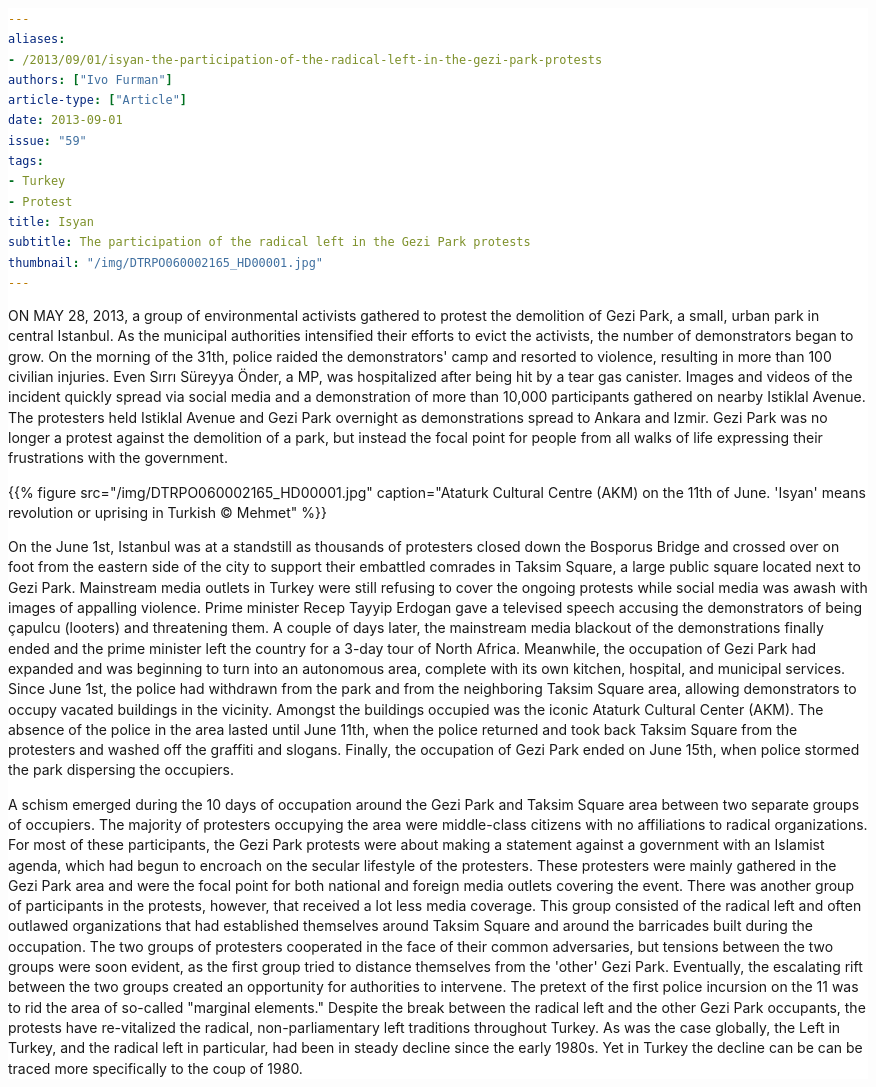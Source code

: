 ```yaml
---
aliases:
- /2013/09/01/isyan-the-participation-of-the-radical-left-in-the-gezi-park-protests
authors: ["Ivo Furman"]
article-type: ["Article"]
date: 2013-09-01
issue: "59"
tags:
- Turkey
- Protest
title: Isyan
subtitle: The participation of the radical left in the Gezi Park protests
thumbnail: "/img/DTRPO060002165_HD00001.jpg"
---
```


ON MAY 28, 2013, a group of environmental activists gathered to protest the demolition of Gezi Park, a small, urban park in central Istanbul. As the municipal authorities intensified their efforts to evict the activists, the number of demonstrators began to grow. On the morning of the 31th, police raided the demonstrators' camp and resorted to violence, resulting in more than 100 civilian injuries. Even Sırrı Süreyya Önder, a MP, was hospitalized after being hit by a tear gas canister. Images and videos of the incident quickly spread via social media and a demonstration of more than 10,000 participants gathered on nearby Istiklal Avenue. The protesters held Istiklal Avenue and Gezi Park overnight as demonstrations spread to Ankara and Izmir. Gezi Park was no longer a protest against the demolition of a park, but instead the focal point for people from all walks of life expressing their frustrations with the government.

{{% figure src="/img/DTRPO060002165_HD00001.jpg" caption="Ataturk Cultural Centre (AKM) on the 11th of June. 'Isyan' means revolution or uprising in Turkish © Mehmet" %}}

On the June 1st, Istanbul was at a standstill as thousands of protesters closed down the Bosporus Bridge and crossed over on foot from the eastern side of the city to support their embattled comrades in Taksim Square, a large public square located next to Gezi Park. Mainstream media outlets in Turkey were still refusing to cover the ongoing protests while social media was awash with images of appalling violence. Prime minister Recep Tayyip Erdogan gave a televised speech accusing the demonstrators of being çapulcu (looters) and threatening them. A couple of days later, the mainstream media blackout of the demonstrations finally ended and the prime minister left the country for a 3-day tour of North Africa. Meanwhile, the occupation of Gezi Park had expanded and was beginning to turn into an autonomous area, complete with its own kitchen, hospital, and municipal services. Since June 1st, the police had withdrawn from the park and from the neighboring Taksim Square area, allowing demonstrators to occupy vacated buildings in the vicinity. Amongst the buildings occupied was the iconic Ataturk Cultural Center (AKM). The absence of the police in the area lasted until June 11th, when the police returned and took back Taksim Square from the protesters and washed off the graffiti and slogans. Finally, the occupation of Gezi Park ended on June 15th, when police stormed the park dispersing the occupiers.

A schism emerged during the 10 days of occupation around the Gezi Park and Taksim Square area between two separate groups of occupiers. The majority of protesters occupying the area were middle-class citizens with no affiliations to radical organizations. For most of these participants, the Gezi Park protests were about making a statement against a government with an Islamist agenda, which had begun to encroach on the secular lifestyle of the protesters. These protesters were mainly gathered in the Gezi Park area and were the focal point for both national and foreign media outlets covering the event. There was another group of participants in the protests, however, that received a lot less media coverage. This group consisted of the radical left and often outlawed organizations that had established themselves around Taksim Square and around the barricades built during the occupation. The two groups of protesters cooperated in the face of their common adversaries, but tensions between the two groups were soon evident, as the first group tried to distance themselves from the 'other' Gezi Park. Eventually, the escalating rift between the two groups created an opportunity for authorities to intervene. The pretext of the first police incursion on the 11 was to rid the area of so-called "marginal elements." Despite the break between the radical left and the other Gezi Park occupants, the protests have re-vitalized the radical, non-parliamentary left traditions throughout Turkey. As was the case globally, the Left in Turkey, and the radical left in particular, had been in steady decline since the early 1980s. Yet in Turkey the decline can be can be traced more specifically to the coup of 1980.


[^1]: Former cadres of TIP went on to found the Freedom and Solidarity Party (ÖDP) in 1996. The ÖDP, which was a coalition from the remaining leftist groups of the pre-1980 period, entered into a coalition with the Green party of Turkey in 2012, forming the Greens and the Left Party of the Future. Additionally, the TKP was re-established by former cadre members who took over the Party for Socialist Power (SIP) in 2001 and renamed it. The politics of the so-called 'new' TKP has been described by many as chauvinistic, reactionary, and outdated, with some commentators going so far as to reject the historical lineage between the TKP of the 1920s and the new TKP.
[^2]: The TKP has never won any seats in the Turkish parliament. Also, TIP, which was founded in 1961, had much more success in electoral politics. The TIP became the first independent socialist party to enter parliament in 1965.